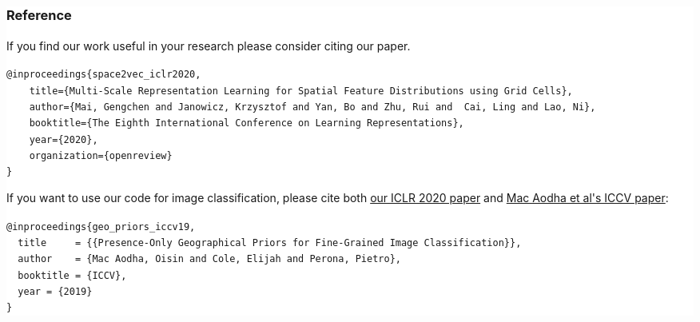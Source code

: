 



### Reference
If you find our work useful in your research please consider citing our paper.  
```
@inproceedings{space2vec_iclr2020,
	title={Multi-Scale Representation Learning for Spatial Feature Distributions using Grid Cells},
	author={Mai, Gengchen and Janowicz, Krzysztof and Yan, Bo and Zhu, Rui and  Cai, Ling and Lao, Ni},
	booktitle={The Eighth International Conference on Learning Representations},
	year={2020},
	organization={openreview}
}
```
If you want to use our code for image classification, please cite both [our ICLR 2020 paper](https://openreview.net/forum?id=rJljdh4KDH) and [Mac Aodha et al's ICCV paper](https://arxiv.org/abs/1906.05272):
```
@inproceedings{geo_priors_iccv19,
  title     = {{Presence-Only Geographical Priors for Fine-Grained Image Classification}},
  author    = {Mac Aodha, Oisin and Cole, Elijah and Perona, Pietro},
  booktitle = {ICCV},
  year = {2019}
}
```